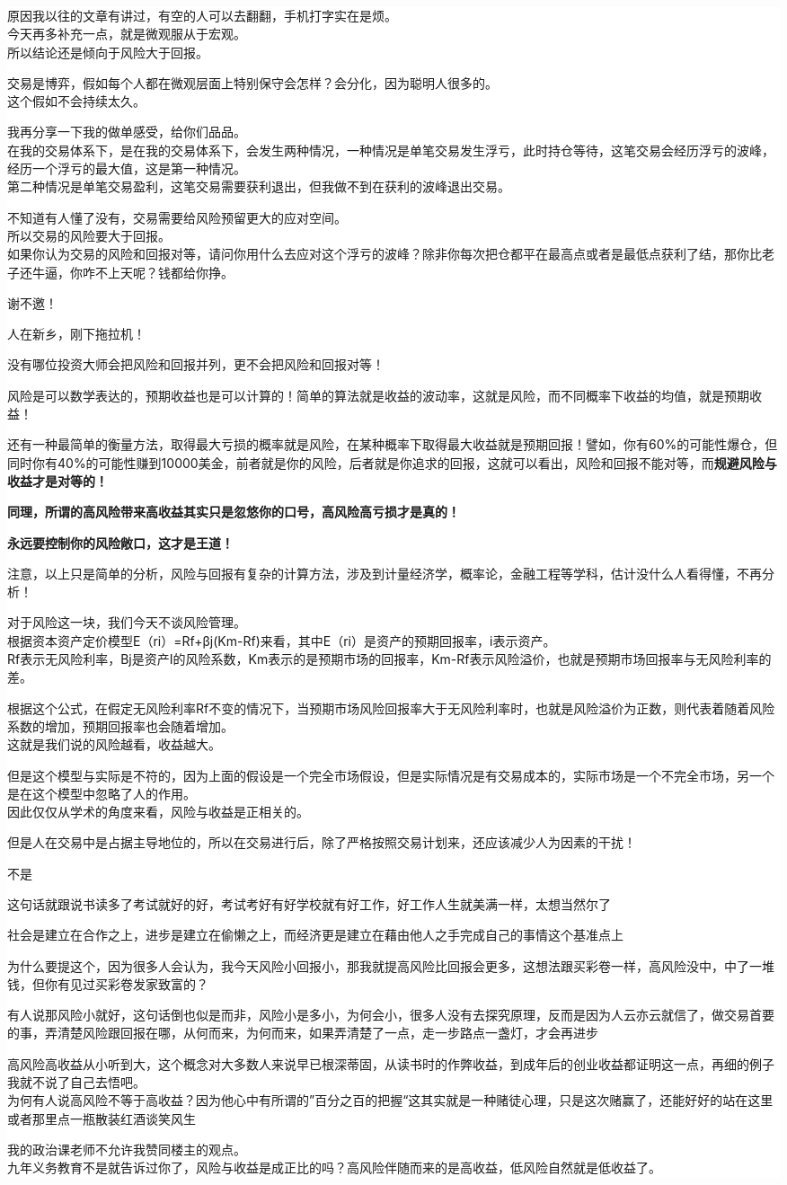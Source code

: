 原因我以往的文章有讲过，有空的人可以去翻翻，手机打字实在是烦。  
今天再多补充一点，就是微观服从于宏观。  
所以结论还是倾向于风险大于回报。  

交易是博弈，假如每个人都在微观层面上特别保守会怎样？会分化，因为聪明人很多的。  
这个假如不会持续太久。  

我再分享一下我的做单感受，给你们品品。  
在我的交易体系下，是在我的交易体系下，会发生两种情况，一种情况是单笔交易发生浮亏，此时持仓等待，这笔交易会经历浮亏的波峰，经历一个浮亏的最大值，这是第一种情况。  
第二种情况是单笔交易盈利，这笔交易需要获利退出，但我做不到在获利的波峰退出交易。  

不知道有人懂了没有，交易需要给风险预留更大的应对空间。  
所以交易的风险要大于回报。  
如果你认为交易的风险和回报对等，请问你用什么去应对这个浮亏的波峰？除非你每次把仓都平在最高点或者是最低点获利了结，那你比老子还牛逼，你咋不上天呢？钱都给你挣。  

谢不邀！

人在新乡，刚下拖拉机！

没有哪位投资大师会把风险和回报并列，更不会把风险和回报对等！

风险是可以数学表达的，预期收益也是可以计算的！简单的算法就是收益的波动率，这就是风险，而不同概率下收益的均值，就是预期收益！

还有一种最简单的衡量方法，取得最大亏损的概率就是风险，在某种概率下取得最大收益就是预期回报！譬如，你有60%的可能性爆仓，但同时你有40%的可能性赚到10000美金，前者就是你的风险，后者就是你追求的回报，这就可以看出，风险和回报不能对等，而**规避风险与收益才是对等的！**

**同理，所谓的高风险带来高收益其实只是忽悠你的口号，高风险高亏损才是真的！**

**永远要控制你的风险敞口，这才是王道！**

注意，以上只是简单的分析，风险与回报有复杂的计算方法，涉及到计量经济学，概率论，金融工程等学科，估计没什么人看得懂，不再分析！

对于风险这一块，我们今天不谈风险管理。  
根据资本资产定价模型E（ri）=Rf+βj(Km-Rf)来看，其中E（ri）是资产的预期回报率，i表示资产。  
Rf表示无风险利率，Bj是资产I的风险系数，Km表示的是预期市场的回报率，Km-Rf表示风险溢价，也就是预期市场回报率与无风险利率的差。  

根据这个公式，在假定无风险利率Rf不变的情况下，当预期市场风险回报率大于无风险利率时，也就是风险溢价为正数，则代表着随着风险系数的增加，预期回报率也会随着增加。  
这就是我们说的风险越看，收益越大。  

但是这个模型与实际是不符的，因为上面的假设是一个完全市场假设，但是实际情况是有交易成本的，实际市场是一个不完全市场，另一个是在这个模型中忽略了人的作用。  
因此仅仅从学术的角度来看，风险与收益是正相关的。  

但是人在交易中是占据主导地位的，所以在交易进行后，除了严格按照交易计划来，还应该减少人为因素的干扰！

不是

这句话就跟说书读多了考试就好的好，考试考好有好学校就有好工作，好工作人生就美满一样，太想当然尔了

社会是建立在合作之上，进步是建立在偷懒之上，而经济更是建立在藉由他人之手完成自己的事情这个基准点上

为什么要提这个，因为很多人会认为，我今天风险小回报小，那我就提高风险比回报会更多，这想法跟买彩卷一样，高风险没中，中了一堆钱，但你有见过买彩卷发家致富的？

有人说那风险小就好，这句话倒也似是而非，风险小是多小，为何会小，很多人没有去探究原理，反而是因为人云亦云就信了，做交易首要的事，弄清楚风险跟回报在哪，从何而来，为何而来，如果弄清楚了一点，走一步路点一盏灯，才会再进步

高风险高收益从小听到大，这个概念对大多数人来说早已根深蒂固，从读书时的作弊收益，到成年后的创业收益都证明这一点，再细的例子我就不说了自己去悟吧。  
为何有人说高风险不等于高收益？因为他心中有所谓的”百分之百的把握“这其实就是一种赌徒心理，只是这次赌赢了，还能好好的站在这里或者那里点一瓶散装红酒谈笑风生

我的政治课老师不允许我赞同楼主的观点。  
九年义务教育不是就告诉过你了，风险与收益是成正比的吗？高风险伴随而来的是高收益，低风险自然就是低收益了。  
